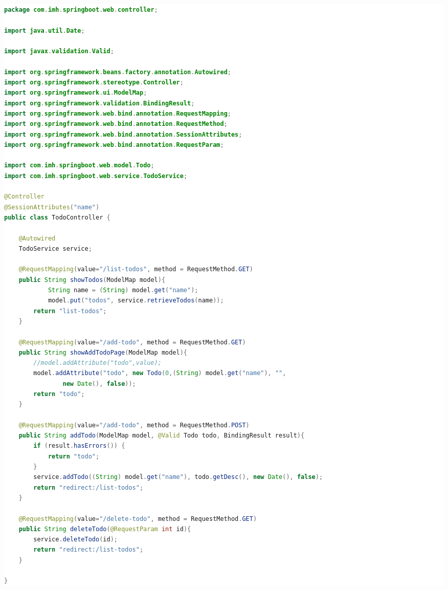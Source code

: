 ```java
package com.imh.springboot.web.controller;

import java.util.Date;

import javax.validation.Valid;

import org.springframework.beans.factory.annotation.Autowired;
import org.springframework.stereotype.Controller;
import org.springframework.ui.ModelMap;
import org.springframework.validation.BindingResult;
import org.springframework.web.bind.annotation.RequestMapping;
import org.springframework.web.bind.annotation.RequestMethod;
import org.springframework.web.bind.annotation.SessionAttributes;
import org.springframework.web.bind.annotation.RequestParam;

import com.imh.springboot.web.model.Todo;
import com.imh.springboot.web.service.TodoService;

@Controller
@SessionAttributes("name")
public class TodoController {
	
	@Autowired
	TodoService service;

	@RequestMapping(value="/list-todos", method = RequestMethod.GET)
	public String showTodos(ModelMap model){
			String name = (String) model.get("name");
			model.put("todos", service.retrieveTodos(name));
		return "list-todos";
	}
	
	@RequestMapping(value="/add-todo", method = RequestMethod.GET)
	public String showAddTodoPage(ModelMap model){
		//model.addAttribute("todo",value);
		model.addAttribute("todo", new Todo(0,(String) model.get("name"), "",
				new Date(), false));
		return "todo";
	}
	
	@RequestMapping(value="/add-todo", method = RequestMethod.POST)
	public String addTodo(ModelMap model, @Valid Todo todo, BindingResult result){	
		if (result.hasErrors()) {
			return "todo";
		}
		service.addTodo((String) model.get("name"), todo.getDesc(), new Date(), false);
		return "redirect:/list-todos";
	}
	
	@RequestMapping(value="/delete-todo", method = RequestMethod.GET)
	public String deleteTodo(@RequestParam int id){
		service.deleteTodo(id);
		return "redirect:/list-todos";
	}

}
```
